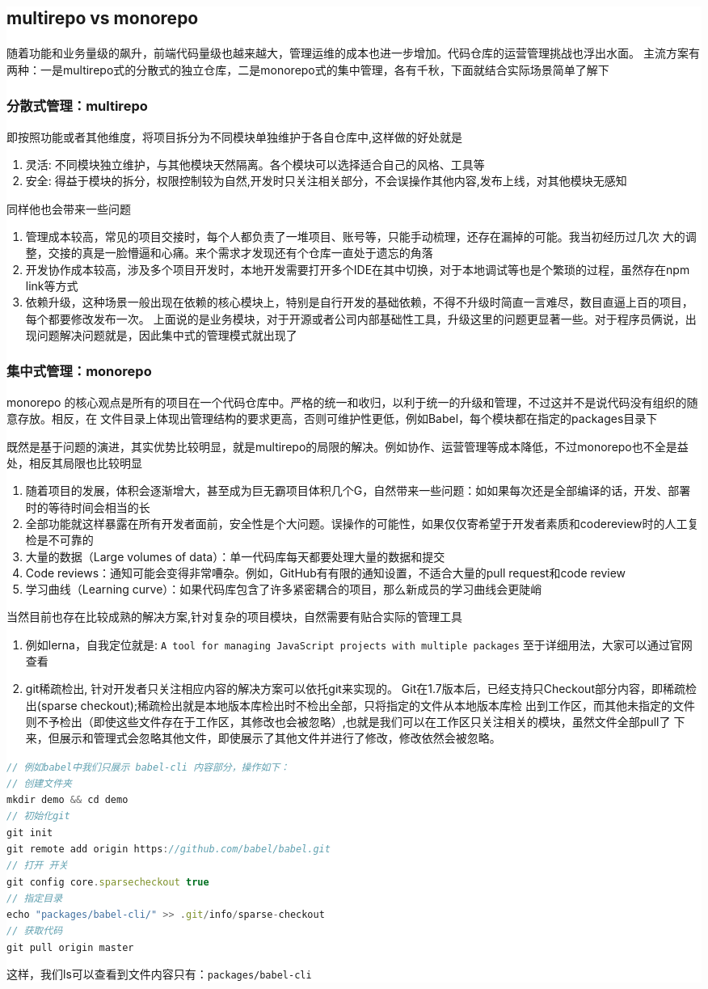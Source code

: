 ## multirepo vs monorepo
随着功能和业务量级的飙升，前端代码量级也越来越大，管理运维的成本也进一步增加。代码仓库的运营管理挑战也浮出水面。
主流方案有两种：一是multirepo式的分散式的独立仓库，二是monorepo式的集中管理，各有千秋，下面就结合实际场景简单了解下

### 分散式管理：multirepo
即按照功能或者其他维度，将项目拆分为不同模块单独维护于各自仓库中,这样做的好处就是
1. 灵活: 不同模块独立维护，与其他模块天然隔离。各个模块可以选择适合自己的风格、工具等
2. 安全: 得益于模块的拆分，权限控制较为自然,开发时只关注相关部分，不会误操作其他内容,发布上线，对其他模块无感知

同样他也会带来一些问题
1. 管理成本较高，常见的项目交接时，每个人都负责了一堆项目、账号等，只能手动梳理，还存在漏掉的可能。我当初经历过几次
大的调整，交接的真是一脸懵逼和心痛。来个需求才发现还有个仓库一直处于遗忘的角落
2. 开发协作成本较高，涉及多个项目开发时，本地开发需要打开多个IDE在其中切换，对于本地调试等也是个繁琐的过程，虽然存在npm link等方式
3. 依赖升级，这种场景一般出现在依赖的核心模块上，特别是自行开发的基础依赖，不得不升级时简直一言难尽，数目直逼上百的项目，每个都要修改发布一次。
上面说的是业务模块，对于开源或者公司内部基础性工具，升级这里的问题更显著一些。对于程序员俩说，出现问题解决问题就是，因此集中式的管理模式就出现了

### 集中式管理：monorepo
monorepo 的核心观点是所有的项目在一个代码仓库中。严格的统一和收归，以利于统一的升级和管理，不过这并不是说代码没有组织的随意存放。相反，在
文件目录上体现出管理结构的要求更高，否则可维护性更低，例如Babel，每个模块都在指定的packages目录下

既然是基于问题的演进，其实优势比较明显，就是multirepo的局限的解决。例如协作、运营管理等成本降低，不过monorepo也不全是益处，相反其局限也比较明显
1. 随着项目的发展，体积会逐渐增大，甚至成为巨无霸项目体积几个G，自然带来一些问题：如如果每次还是全部编译的话，开发、部署时的等待时间会相当的长
2. 全部功能就这样暴露在所有开发者面前，安全性是个大问题。误操作的可能性，如果仅仅寄希望于开发者素质和codereview时的人工复检是不可靠的
3. 大量的数据（Large volumes of data）：单一代码库每天都要处理大量的数据和提交
4. Code reviews：通知可能会变得非常嘈杂。例如，GitHub有有限的通知设置，不适合大量的pull request和code review
5. 学习曲线（Learning curve）：如果代码库包含了许多紧密耦合的项目，那么新成员的学习曲线会更陡峭

当然目前也存在比较成熟的解决方案,针对复杂的项目模块，自然需要有贴合实际的管理工具

1. 例如lerna，自我定位就是: `A tool for managing JavaScript projects with multiple packages`
至于详细用法，大家可以通过官网查看

2. git稀疏检出, 针对开发者只关注相应内容的解决方案可以依托git来实现的。
Git在1.7版本后，已经支持只Checkout部分内容，即稀疏检出(sparse checkout);稀疏检出就是本地版本库检出时不检出全部，只将指定的文件从本地版本库检
出到工作区，而其他未指定的文件则不予检出（即使这些文件存在于工作区，其修改也会被忽略）,也就是我们可以在工作区只关注相关的模块，虽然文件全部pull了
下来，但展示和管理式会忽略其他文件，即使展示了其他文件并进行了修改，修改依然会被忽略。
``` js
// 例如babel中我们只展示 babel-cli 内容部分，操作如下：
// 创建文件夹
mkdir demo && cd demo
// 初始化git 
git init
git remote add origin https://github.com/babel/babel.git
// 打开 开关 
git config core.sparsecheckout true
// 指定目录
echo "packages/babel-cli/" >> .git/info/sparse-checkout
// 获取代码
git pull origin master
```
这样，我们ls可以查看到文件内容只有：`packages/babel-cli`

